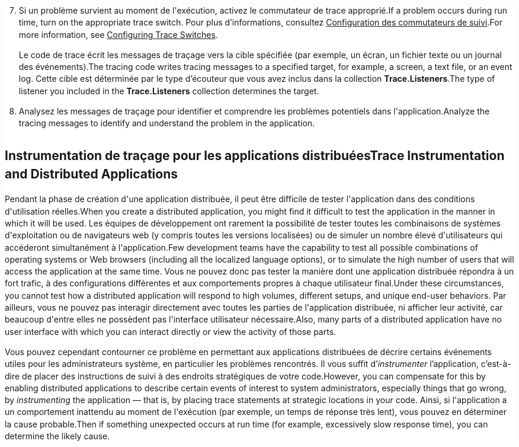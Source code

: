 7. <span data-ttu-id="447f8-167">Si un problème survient au moment de l'exécution, activez le commutateur de trace approprié.</span><span class="sxs-lookup"><span data-stu-id="447f8-167">If a problem occurs during run time, turn on the appropriate trace switch.</span></span> <span data-ttu-id="447f8-168">Pour plus d’informations, consultez [Configuration des commutateurs de suivi](how-to-create-initialize-and-configure-trace-switches.md).</span><span class="sxs-lookup"><span data-stu-id="447f8-168">For more information, see [Configuring Trace Switches](how-to-create-initialize-and-configure-trace-switches.md).</span></span>  
  
     <span data-ttu-id="447f8-169">Le code de trace écrit les messages de traçage vers la cible spécifiée (par exemple, un écran, un fichier texte ou un journal des événements).</span><span class="sxs-lookup"><span data-stu-id="447f8-169">The tracing code writes tracing messages to a specified target, for example, a screen, a text file, or an event log.</span></span> <span data-ttu-id="447f8-170">Cette cible est déterminée par le type d’écouteur que vous avez inclus dans la collection **Trace.Listeners**.</span><span class="sxs-lookup"><span data-stu-id="447f8-170">The type of listener you included in the **Trace.Listeners** collection determines the target.</span></span>  
  
8. <span data-ttu-id="447f8-171">Analysez les messages de traçage pour identifier et comprendre les problèmes potentiels dans l'application.</span><span class="sxs-lookup"><span data-stu-id="447f8-171">Analyze the tracing messages to identify and understand the problem in the application.</span></span>  
  
## <a name="trace-instrumentation-and-distributed-applications"></a><span data-ttu-id="447f8-172">Instrumentation de traçage pour les applications distribuées</span><span class="sxs-lookup"><span data-stu-id="447f8-172">Trace Instrumentation and Distributed Applications</span></span>  
 <span data-ttu-id="447f8-173">Pendant la phase de création d'une application distribuée, il peut être difficile de tester l'application dans des conditions d'utilisation réelles.</span><span class="sxs-lookup"><span data-stu-id="447f8-173">When you create a distributed application, you might find it difficult to test the application in the manner in which it will be used.</span></span> <span data-ttu-id="447f8-174">Les équipes de développement ont rarement la possibilité de tester toutes les combinaisons de systèmes d'exploitation ou de navigateurs web (y compris toutes les versions localisées) ou de simuler un nombre élevé d'utilisateurs qui accéderont simultanément à l'application.</span><span class="sxs-lookup"><span data-stu-id="447f8-174">Few development teams have the capability to test all possible combinations of operating systems or Web browsers (including all the localized language options), or to simulate the high number of users that will access the application at the same time.</span></span> <span data-ttu-id="447f8-175">Vous ne pouvez donc pas tester la manière dont une application distribuée répondra à un fort trafic, à des configurations différentes et aux comportements propres à chaque utilisateur final.</span><span class="sxs-lookup"><span data-stu-id="447f8-175">Under these circumstances, you cannot test how a distributed application will respond to high volumes, different setups, and unique end-user behaviors.</span></span> <span data-ttu-id="447f8-176">Par ailleurs, vous ne pouvez pas interagir directement avec toutes les parties de l'application distribuée, ni afficher leur activité, car beaucoup d'entre elles ne possèdent pas l'interface utilisateur nécessaire.</span><span class="sxs-lookup"><span data-stu-id="447f8-176">Also, many parts of a distributed application have no user interface with which you can interact directly or view the activity of those parts.</span></span>  
  
 <span data-ttu-id="447f8-177">Vous pouvez cependant contourner ce problème en permettant aux applications distribuées de décrire certains événements utiles pour les administrateurs système, en particulier les problèmes rencontrés. Il vous suffit d’*instrumenter* l’application, c’est-à-dire de placer des instructions de suivi à des endroits stratégiques de votre code.</span><span class="sxs-lookup"><span data-stu-id="447f8-177">However, you can compensate for this by enabling distributed applications to describe certain events of interest to system administrators, especially things that go wrong, by *instrumenting* the application — that is, by placing trace statements at strategic locations in your code.</span></span> <span data-ttu-id="447f8-178">Ainsi, si l'application a un comportement inattendu au moment de l'exécution (par exemple, un temps de réponse très lent), vous pouvez en déterminer la cause probable.</span><span class="sxs-lookup"><span data-stu-id="447f8-178">Then if something unexpected occurs at run time (for example, excessively slow response time), you can determine the likely cause.</span></span>  
  